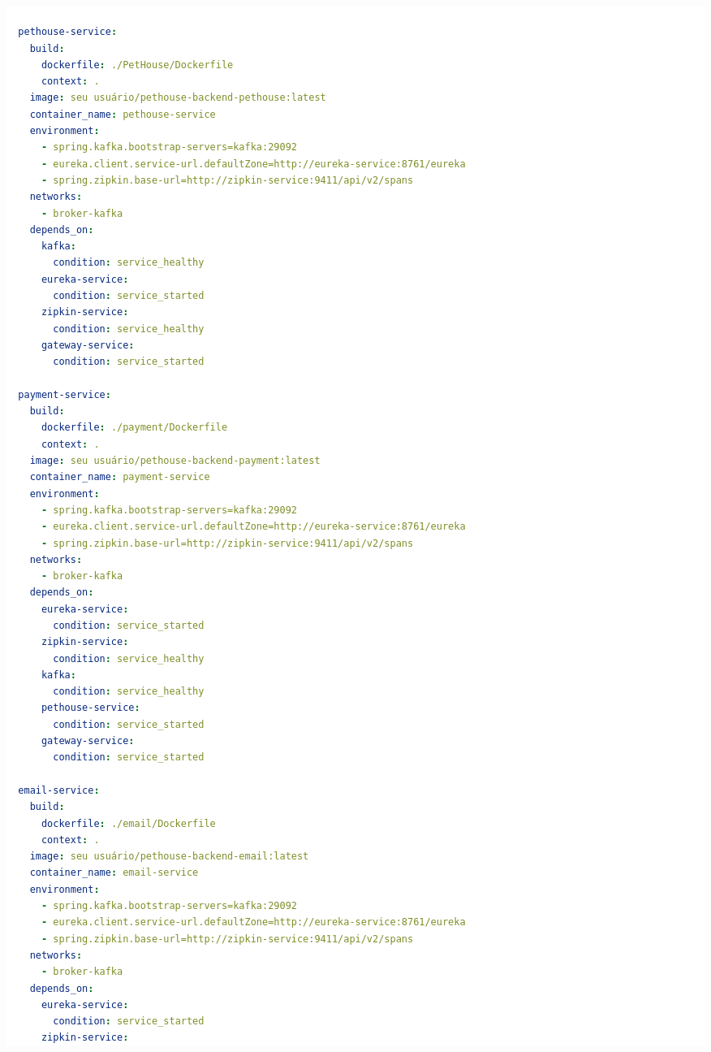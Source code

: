 ~~~~~~yml

  pethouse-service:
    build:
      dockerfile: ./PetHouse/Dockerfile
      context: .
    image: seu usuário/pethouse-backend-pethouse:latest
    container_name: pethouse-service
    environment:
      - spring.kafka.bootstrap-servers=kafka:29092
      - eureka.client.service-url.defaultZone=http://eureka-service:8761/eureka
      - spring.zipkin.base-url=http://zipkin-service:9411/api/v2/spans
    networks:
      - broker-kafka
    depends_on:
      kafka:
        condition: service_healthy
      eureka-service:
        condition: service_started
      zipkin-service:
        condition: service_healthy
      gateway-service:
        condition: service_started

  payment-service:
    build:
      dockerfile: ./payment/Dockerfile
      context: .
    image: seu usuário/pethouse-backend-payment:latest
    container_name: payment-service
    environment:
      - spring.kafka.bootstrap-servers=kafka:29092
      - eureka.client.service-url.defaultZone=http://eureka-service:8761/eureka
      - spring.zipkin.base-url=http://zipkin-service:9411/api/v2/spans
    networks:
      - broker-kafka
    depends_on:
      eureka-service:
        condition: service_started
      zipkin-service:
        condition: service_healthy
      kafka:
        condition: service_healthy
      pethouse-service:
        condition: service_started
      gateway-service:
        condition: service_started

  email-service:
    build:
      dockerfile: ./email/Dockerfile
      context: .
    image: seu usuário/pethouse-backend-email:latest
    container_name: email-service
    environment:
      - spring.kafka.bootstrap-servers=kafka:29092
      - eureka.client.service-url.defaultZone=http://eureka-service:8761/eureka
      - spring.zipkin.base-url=http://zipkin-service:9411/api/v2/spans
    networks:
      - broker-kafka
    depends_on:
      eureka-service:
        condition: service_started
      zipkin-service:
~~~~~~